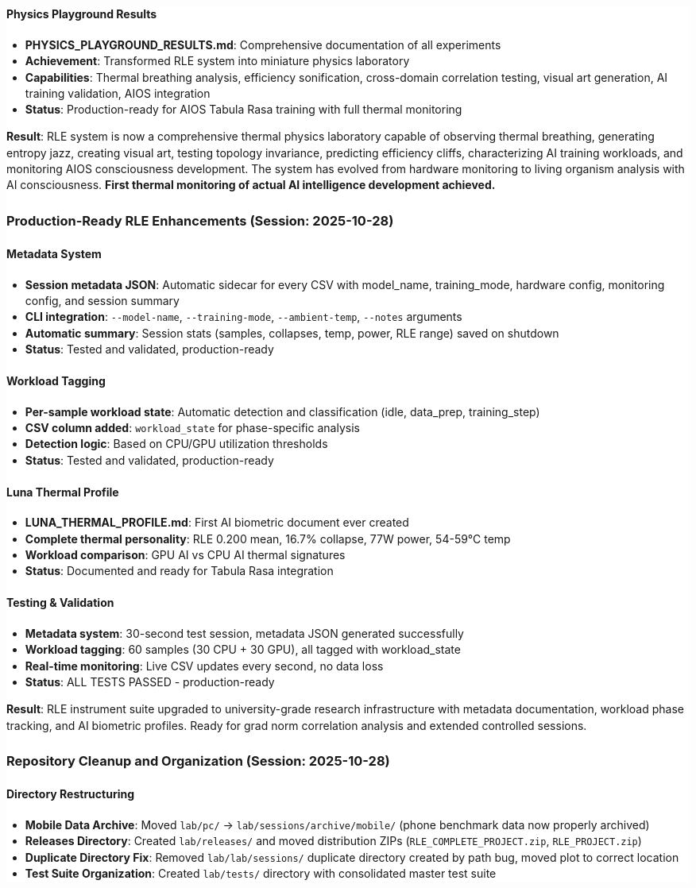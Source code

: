 #### Physics Playground Results
- **PHYSICS_PLAYGROUND_RESULTS.md**: Comprehensive documentation of all experiments
- **Achievement**: Transformed RLE system into miniature physics laboratory
- **Capabilities**: Thermal breathing analysis, efficiency sonification, cross-domain correlation testing, visual art generation, AI training validation, AIOS integration
- **Status**: Production-ready for AIOS Tabula Rasa training with full thermal monitoring

**Result**: RLE system is now a comprehensive thermal physics laboratory capable of observing thermal breathing, generating entropy jazz, creating visual art, testing topology invariance, predicting efficiency cliffs, characterizing AI training workloads, and monitoring AIOS consciousness development. The system has evolved from hardware monitoring to living organism analysis with AI consciousness. **First thermal monitoring of actual AI intelligence development achieved.**

### Production-Ready RLE Enhancements (Session: 2025-10-28)

#### Metadata System
- **Session metadata JSON**: Automatic sidecar for every CSV with model_name, training_mode, hardware config, monitoring config, and session summary
- **CLI integration**: `--model-name`, `--training-mode`, `--ambient-temp`, `--notes` arguments
- **Automatic summary**: Session stats (samples, collapses, temp, power, RLE range) saved on shutdown
- **Status**: Tested and validated, production-ready

#### Workload Tagging
- **Per-sample workload state**: Automatic detection and classification (idle, data_prep, training_step)
- **CSV column added**: `workload_state` for phase-specific analysis
- **Detection logic**: Based on CPU/GPU utilization thresholds
- **Status**: Tested and validated, production-ready

#### Luna Thermal Profile
- **LUNA_THERMAL_PROFILE.md**: First AI biometric document ever created
- **Complete thermal personality**: RLE 0.200 mean, 16.7% collapse, 77W power, 54-59°C temp
- **Workload comparison**: GPU AI vs CPU AI thermal signatures
- **Status**: Documented and ready for Tabula Rasa integration

#### Testing & Validation
- **Metadata system**: 30-second test session, metadata JSON generated successfully
- **Workload tagging**: 60 samples (30 CPU + 30 GPU), all tagged with workload_state
- **Real-time monitoring**: Live CSV updates every second, no data loss
- **Status**: ALL TESTS PASSED - production-ready

**Result**: RLE instrument suite upgraded to university-grade research infrastructure with metadata documentation, workload phase tracking, and AI biometric profiles. Ready for grad norm correlation analysis and extended controlled sessions.

### Repository Cleanup and Organization (Session: 2025-10-28)

#### Directory Restructuring
- **Mobile Data Archive**: Moved `lab/pc/` → `lab/sessions/archive/mobile/` (phone benchmark data now properly archived)
- **Releases Directory**: Created `lab/releases/` and moved distribution ZIPs (`RLE_COMPLETE_PROJECT.zip`, `RLE_PROJECT.zip`)
- **Duplicate Directory Fix**: Removed `lab/lab/sessions/` duplicate directory created by path bug, moved plot to correct location
- **Test Suite Organization**: Created `lab/tests/` directory with consolidated master test suite
